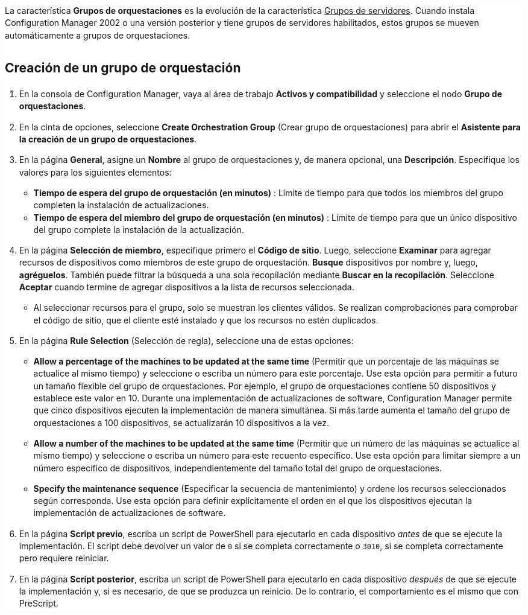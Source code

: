 La característica **Grupos de orquestaciones** es la evolución de la característica [Grupos de servidores](service-a-server-group.md). Cuando instala Configuration Manager 2002 o una versión posterior y tiene grupos de servidores habilitados, estos grupos se mueven automáticamente a grupos de orquestaciones.

## <a name="create-an-orchestration-group"></a>Creación de un grupo de orquestación

1. En la consola de Configuration Manager, vaya al área de trabajo **Activos y compatibilidad** y seleccione el nodo **Grupo de orquestaciones**.

1. En la cinta de opciones, seleccione **Create Orchestration Group** (Crear grupo de orquestaciones) para abrir el **Asistente para la creación de un grupo de orquestaciones**.

1. En la página **General**, asigne un **Nombre** al grupo de orquestaciones y, de manera opcional, una **Descripción**. Especifique los valores para los siguientes elementos:
   - **Tiempo de espera del grupo de orquestación (en minutos)** : Límite de tiempo para que todos los miembros del grupo completen la instalación de actualizaciones.
   - **Tiempo de espera del miembro del grupo de orquestación (en minutos)** : Límite de tiempo para que un único dispositivo del grupo complete la instalación de la actualización.

1. En la página **Selección de miembro**, especifique primero el **Código de sitio**. Luego, seleccione **Examinar** para agregar recursos de dispositivos como miembros de este grupo de orquestación. **Busque** dispositivos por nombre y, luego, **agréguelos**. También puede filtrar la búsqueda a una sola recopilación mediante **Buscar en la recopilación**.  Seleccione **Aceptar** cuando termine de agregar dispositivos a la lista de recursos seleccionada.
   - Al seleccionar recursos para el grupo, solo se muestran los clientes válidos. Se realizan comprobaciones para comprobar el código de sitio, que el cliente esté instalado y que los recursos no estén duplicados.

1. En la página **Rule Selection** (Selección de regla), seleccione una de estas opciones:

   - **Allow a percentage of the machines to be updated at the same time** (Permitir que un porcentaje de las máquinas se actualice al mismo tiempo) y seleccione o escriba un número para este porcentaje. Use esta opción para permitir a futuro un tamaño flexible del grupo de orquestaciones. Por ejemplo, el grupo de orquestaciones contiene 50 dispositivos y establece este valor en 10. Durante una implementación de actualizaciones de software, Configuration Manager permite que cinco dispositivos ejecuten la implementación de manera simultánea. Si más tarde aumenta el tamaño del grupo de orquestaciones a 100 dispositivos, se actualizarán 10 dispositivos a la vez.

   - **Allow a number of the machines to be updated at the same time** (Permitir que un número de las máquinas se actualice al mismo tiempo) y seleccione o escriba un número para este recuento específico. Use esta opción para limitar siempre a un número específico de dispositivos, independientemente del tamaño total del grupo de orquestaciones.

   - **Specify the maintenance sequence** (Especificar la secuencia de mantenimiento) y ordene los recursos seleccionados según corresponda. Use esta opción para definir explícitamente el orden en el que los dispositivos ejecutan la implementación de actualizaciones de software.

1. En la página **Script previo**, escriba un script de PowerShell para ejecutarlo en cada dispositivo *antes* de que se ejecute la implementación. El script debe devolver un valor de `0` si se completa correctamente o `3010`, si se completa correctamente pero requiere reiniciar.

1. En la página **Script posterior**, escriba un script de PowerShell para ejecutarlo en cada dispositivo *después* de que se ejecute la implementación y, si es necesario, de que se produzca un reinicio. De lo contrario, el comportamiento es el mismo que con PreScript.
